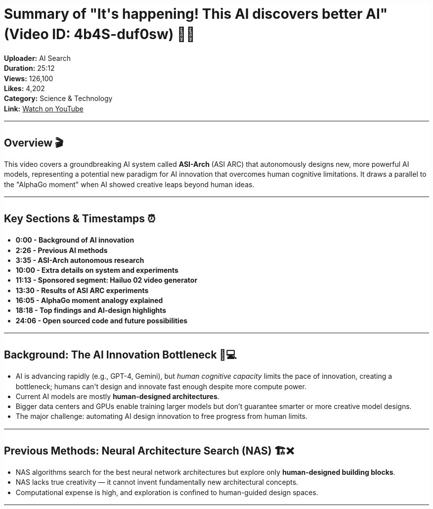 # Summary of "It's happening! This AI discovers better AI" (Video ID: 4b4S-duf0sw) 🤖✨

**Uploader:** AI Search  
**Duration:** 25:12  
**Views:** 126,100  
**Likes:** 4,202  
**Category:** Science & Technology  
**Link:** [Watch on YouTube](https://www.youtube.com/watch?v=4b4S-duf0sw)  

---

## Overview 🎬

This video covers a groundbreaking AI system called **ASI-Arch** (ASI ARC) that autonomously designs new, more powerful AI models, representing a potential new paradigm for AI innovation that overcomes human cognitive limitations. It draws a parallel to the "AlphaGo moment" when AI showed creative leaps beyond human ideas.

---

## Key Sections & Timestamps ⏰

- **0:00 - Background of AI innovation**  
- **2:26 - Previous AI methods**  
- **3:35 - ASI-Arch autonomous research**  
- **10:00 - Extra details on system and experiments**  
- **11:13 - Sponsored segment: Hailuo 02 video generator**  
- **13:30 - Results of ASI ARC experiments**  
- **16:05 - AlphaGo moment analogy explained**  
- **18:18 - Top findings and AI-design highlights**  
- **24:06 - Open sourced code and future possibilities**  

---

## Background: The AI Innovation Bottleneck 🧠💻

- AI is advancing rapidly (e.g., GPT-4, Gemini), but *human cognitive capacity* limits the pace of innovation, creating a bottleneck; humans can't design and innovate fast enough despite more compute power.
- Current AI models are mostly **human-designed architectures**.
- Bigger data centers and GPUs enable training larger models but don’t guarantee smarter or more creative model designs.
- The major challenge: automating AI design innovation to free progress from human limits.

---

## Previous Methods: Neural Architecture Search (NAS) 🏗️❌

- NAS algorithms search for the best neural network architectures but explore only **human-designed building blocks**.
- NAS lacks true creativity — it cannot invent fundamentally new architectural concepts.
- Computational expense is high, and exploration is confined to human-guided design spaces.

---
